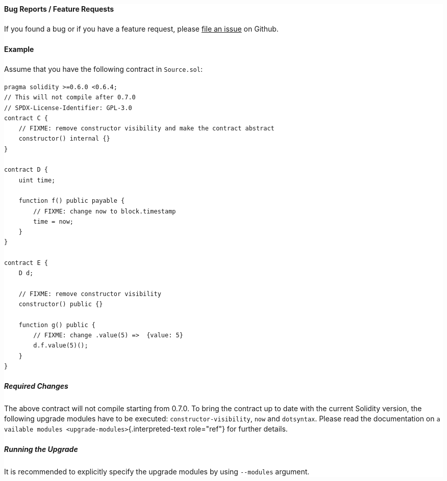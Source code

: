 #### Bug Reports / Feature Requests

If you found a bug or if you have a feature request, please [file an
issue](https://github.com/ethereum/solidity/issues/new/choose) on
Github.

#### Example

Assume that you have the following contract in `Source.sol`:

``` Solidity
pragma solidity >=0.6.0 <0.6.4;
// This will not compile after 0.7.0
// SPDX-License-Identifier: GPL-3.0
contract C {
    // FIXME: remove constructor visibility and make the contract abstract
    constructor() internal {}
}

contract D {
    uint time;

    function f() public payable {
        // FIXME: change now to block.timestamp
        time = now;
    }
}

contract E {
    D d;

    // FIXME: remove constructor visibility
    constructor() public {}

    function g() public {
        // FIXME: change .value(5) =>  {value: 5}
        d.f.value(5)();
    }
}
```

##### Required Changes

The above contract will not compile starting from 0.7.0. To bring the
contract up to date with the current Solidity version, the following
upgrade modules have to be executed: `constructor-visibility`, `now` and
`dotsyntax`. Please read the documentation on
`available modules <upgrade-modules>`{.interpreted-text role="ref"} for
further details.

##### Running the Upgrade

It is recommended to explicitly specify the upgrade modules by using
`--modules` argument.
